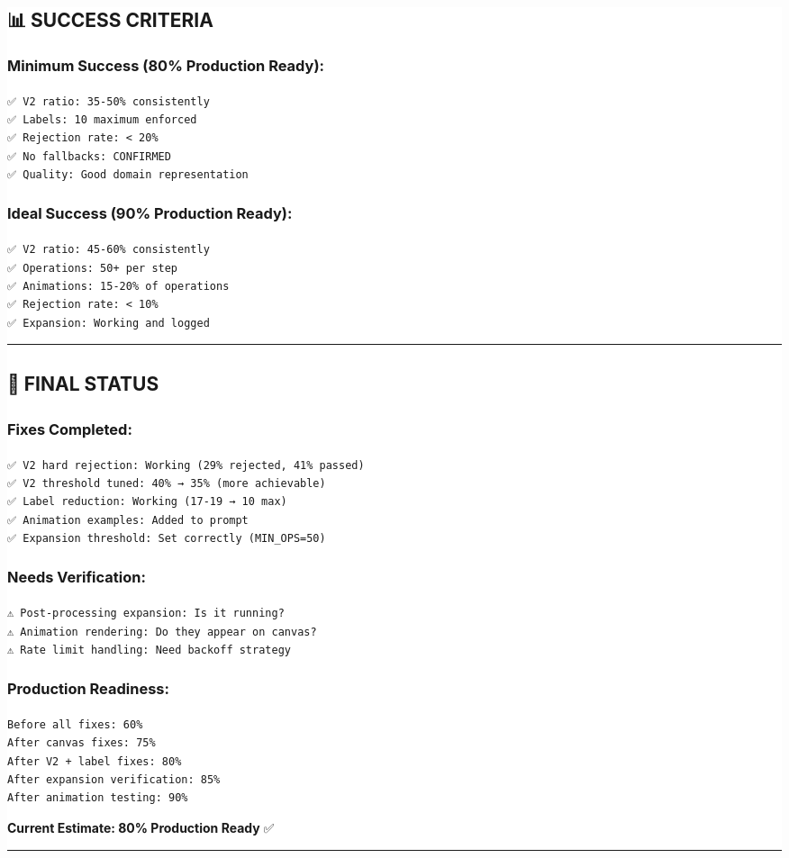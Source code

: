 
## 📊 SUCCESS CRITERIA

### Minimum Success (80% Production Ready):
```
✅ V2 ratio: 35-50% consistently
✅ Labels: 10 maximum enforced
✅ Rejection rate: < 20%
✅ No fallbacks: CONFIRMED
✅ Quality: Good domain representation
```

### Ideal Success (90% Production Ready):
```
✅ V2 ratio: 45-60% consistently
✅ Operations: 50+ per step
✅ Animations: 15-20% of operations
✅ Rejection rate: < 10%
✅ Expansion: Working and logged
```

---

## 🎯 FINAL STATUS

### Fixes Completed:
```
✅ V2 hard rejection: Working (29% rejected, 41% passed)
✅ V2 threshold tuned: 40% → 35% (more achievable)
✅ Label reduction: Working (17-19 → 10 max)
✅ Animation examples: Added to prompt
✅ Expansion threshold: Set correctly (MIN_OPS=50)
```

### Needs Verification:
```
⚠️ Post-processing expansion: Is it running?
⚠️ Animation rendering: Do they appear on canvas?
⚠️ Rate limit handling: Need backoff strategy
```

### Production Readiness:
```
Before all fixes: 60%
After canvas fixes: 75%
After V2 + label fixes: 80%
After expansion verification: 85%
After animation testing: 90%
```

**Current Estimate: 80% Production Ready** ✅

---